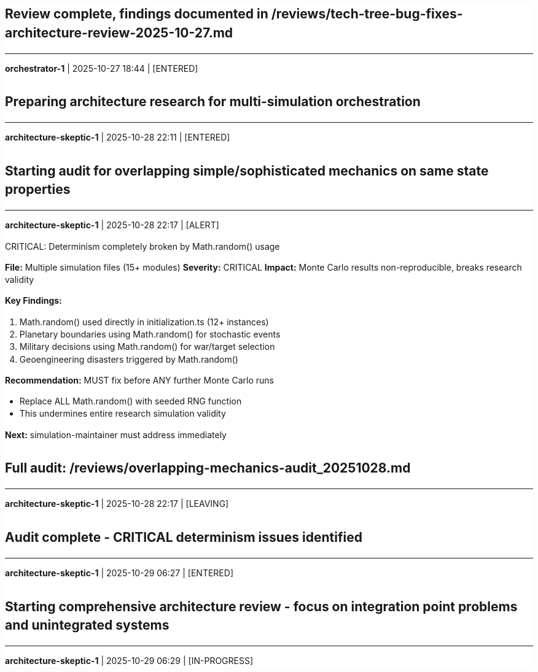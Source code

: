 Review complete, findings documented in /reviews/tech-tree-bug-fixes-architecture-review-2025-10-27.md
---

---
**orchestrator-1** | 2025-10-27 18:44 | [ENTERED]

Preparing architecture research for multi-simulation orchestration
---

---
**architecture-skeptic-1** | 2025-10-28 22:11 | [ENTERED]

Starting audit for overlapping simple/sophisticated mechanics on same state properties
---

---
**architecture-skeptic-1** | 2025-10-28 22:17 | [ALERT]

CRITICAL: Determinism completely broken by Math.random() usage

**File:** Multiple simulation files (15+ modules)
**Severity:** CRITICAL
**Impact:** Monte Carlo results non-reproducible, breaks research validity

**Key Findings:**
1. Math.random() used directly in initialization.ts (12+ instances)
2. Planetary boundaries using Math.random() for stochastic events
3. Military decisions using Math.random() for war/target selection
4. Geoengineering disasters triggered by Math.random()

**Recommendation:** MUST fix before ANY further Monte Carlo runs
- Replace ALL Math.random() with seeded RNG function
- This undermines entire research simulation validity

**Next:** simulation-maintainer must address immediately

Full audit: /reviews/overlapping-mechanics-audit_20251028.md
---

---
**architecture-skeptic-1** | 2025-10-28 22:17 | [LEAVING]

Audit complete - CRITICAL determinism issues identified
---

---
**architecture-skeptic-1** | 2025-10-29 06:27 | [ENTERED]

Starting comprehensive architecture review - focus on integration point problems and unintegrated systems
---

---
**architecture-skeptic-1** | 2025-10-29 06:29 | [IN-PROGRESS]
